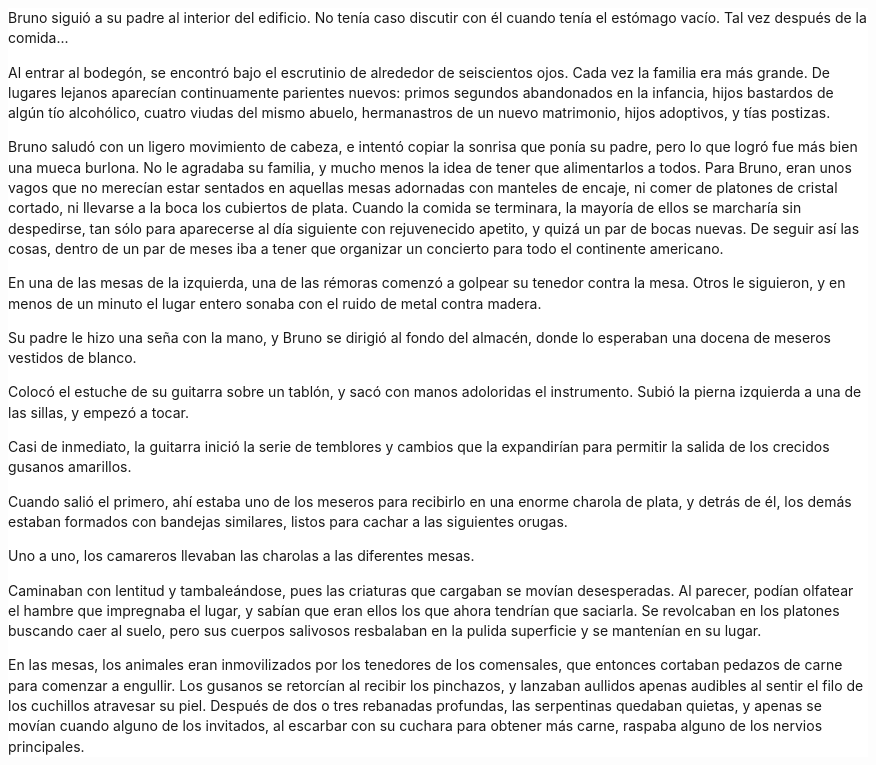 Bruno siguió a su padre al interior del edificio. No tenía caso
discutir con él cuando tenía el estómago vacío. Tal vez después de la
comida...

Al entrar al bodegón, se encontró bajo el escrutinio de alrededor de
seiscientos ojos. Cada vez la familia era más grande. De lugares
lejanos aparecían continuamente parientes nuevos: primos segundos
abandonados en la infancia, hijos bastardos de algún tío alcohólico,
cuatro viudas del mismo abuelo, hermanastros de un nuevo matrimonio,
hijos adoptivos, y tías postizas.

Bruno saludó con un ligero movimiento de cabeza, e intentó copiar la
sonrisa que ponía su padre, pero lo que logró fue más bien una mueca
burlona. No le agradaba su familia, y mucho menos la idea de tener que
alimentarlos a todos. Para Bruno, eran unos vagos que no merecían estar
sentados en aquellas mesas adornadas con manteles de encaje, ni comer
de platones de cristal cortado, ni llevarse a la boca los cubiertos de
plata. Cuando la comida se terminara, la mayoría de ellos se marcharía
sin despedirse, tan sólo para aparecerse al día siguiente con
rejuvenecido apetito, y quizá un par de bocas nuevas. De seguir así las
cosas, dentro de un par de meses iba a tener que organizar un concierto
para todo el continente americano.

En una de las mesas de la izquierda, una de las rémoras comenzó a
golpear su tenedor contra la mesa. Otros le siguieron, y en menos de un
minuto el lugar entero sonaba con el ruido de metal contra madera.

Su padre le hizo una seña con la mano, y Bruno se dirigió al fondo del
almacén, donde lo esperaban una docena de meseros vestidos de blanco.

Colocó el estuche de su guitarra sobre un tablón, y sacó con manos
adoloridas el instrumento. Subió la pierna izquierda a una de las
sillas, y empezó a tocar.

Casi de inmediato, la guitarra inició la serie de temblores y cambios
que la expandirían para permitir la salida de los crecidos gusanos
amarillos.

Cuando salió el primero, ahí estaba uno de los meseros para recibirlo
en una enorme charola de plata, y detrás de él, los demás estaban
formados con bandejas similares, listos para cachar a las siguientes
orugas.

Uno a uno, los camareros llevaban las charolas a las diferentes mesas.

Caminaban con lentitud y tambaleándose, pues las criaturas que cargaban
se movían desesperadas. Al parecer, podían olfatear el hambre que
impregnaba el lugar, y sabían que eran ellos los que ahora tendrían que
saciarla. Se revolcaban en los platones buscando caer al suelo, pero
sus cuerpos salivosos resbalaban en la pulida superficie y se mantenían
en su lugar.

En las mesas, los animales eran inmovilizados por los tenedores de los
comensales, que entonces cortaban pedazos de carne para comenzar a
engullir. Los gusanos se retorcían al recibir los pinchazos, y lanzaban
aullidos apenas audibles al sentir el filo de los cuchillos atravesar
su piel. Después de dos o tres rebanadas profundas, las serpentinas
quedaban quietas, y apenas se movían cuando alguno de los invitados, al
escarbar con su cuchara para obtener más carne, raspaba alguno de los
nervios principales.
